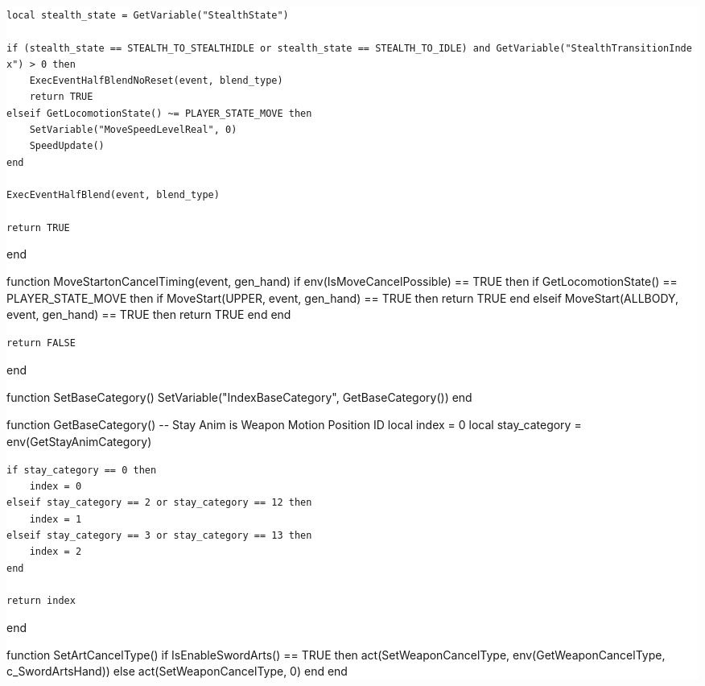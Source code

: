     local stealth_state = GetVariable("StealthState")
    
    if (stealth_state == STEALTH_TO_STEALTHIDLE or stealth_state == STEALTH_TO_IDLE) and GetVariable("StealthTransitionIndex") > 0 then
        ExecEventHalfBlendNoReset(event, blend_type)
        return TRUE
    elseif GetLocomotionState() ~= PLAYER_STATE_MOVE then
        SetVariable("MoveSpeedLevelReal", 0)
        SpeedUpdate()
    end
    
    ExecEventHalfBlend(event, blend_type)
    
    return TRUE
end

function MoveStartonCancelTiming(event, gen_hand)
    if env(IsMoveCancelPossible) == TRUE then
        if GetLocomotionState() == PLAYER_STATE_MOVE then
            if MoveStart(UPPER, event, gen_hand) == TRUE then
                return TRUE
            end
        elseif MoveStart(ALLBODY, event, gen_hand) == TRUE then
            return TRUE
        end
    end
    
    return FALSE
end

function SetBaseCategory()
    SetVariable("IndexBaseCategory", GetBaseCategory())
end

function GetBaseCategory()
    -- Stay Anim is Weapon Motion Position ID
    local index = 0
    local stay_category = env(GetStayAnimCategory)
    
    if stay_category == 0 then
        index = 0
    elseif stay_category == 2 or stay_category == 12 then
        index = 1
    elseif stay_category == 3 or stay_category == 13 then
        index = 2
    end
    
    return index
end

function SetArtCancelType()
    if IsEnableSwordArts() == TRUE then
        act(SetWeaponCancelType, env(GetWeaponCancelType, c_SwordArtsHand))
    else
        act(SetWeaponCancelType, 0)
    end
end
